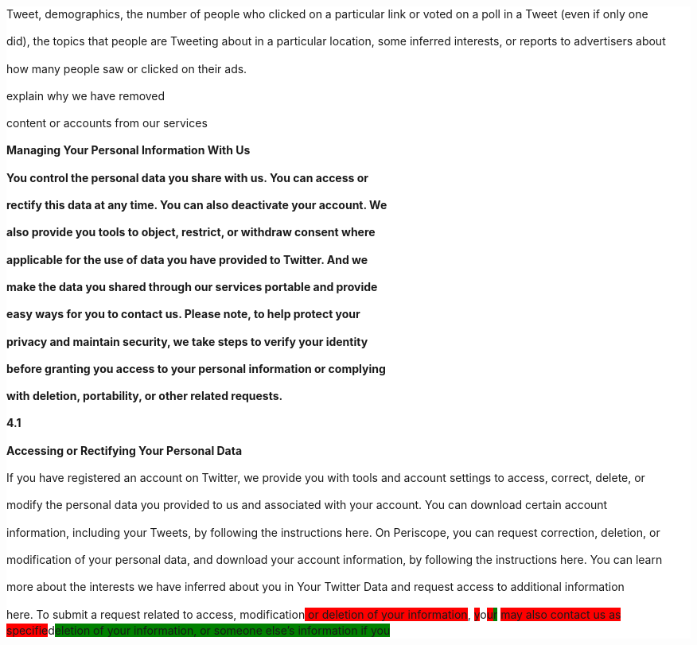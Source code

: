 Tweet, demographics, the number of people who clicked on a particular link or voted on a poll in a Tweet (even if only one

did), the topics that people are Tweeting about in a particular location, some inferred interests, or reports to advertisers about

how many people saw or clicked on their ads.

 

<span style="background-color: red;"> 

explain why we have removed

content or accounts from our services

</span>**Managing Your Personal Information With Us**

**You control the personal data you share with us. You can access or**

**rectify this data at any time. You can also deactivate your account. We**

**also provide you tools to object, restrict, or withdraw consent where**

**applicable for the use of data you have provided to Twitter. And we**

**make the data you shared through our services portable and provide**

**easy ways for you to contact us. Please note, to help protect your**

**privacy and maintain security, we take steps to verify your identity**

**before granting you access to your personal information or complying**

**with deletion, portability, or other related requests.**

**4.1**

**Accessing or Rectifying Your Personal Data**

<span style="background-color: green;"> 

</span>If you have registered an account on Twitter, we provide you with tools and account settings to access, correct, delete, or

modify the personal data you provided to us and associated with your account. You can download certain account

information, including your Tweets, by following the instructions here. On Periscope, you can request correction, deletion, or

modification of your personal data, and download your account information, by following the instructions here. You can learn

more about the interests we have inferred about you in Your Twitter Data and request access to additional information

here. To submit a request related to access, modification<span style="background-color: red;"> or deletion of your information</span>, <span style="background-color: red;">y</span>o<span style="background-color: red;">u</span><span style="background-color: green;">r</span> <span style="background-color: red;">may also contact us as specifie</span>d<span style="background-color: green;">eletion of your information, or someone else’s information if you</span>

